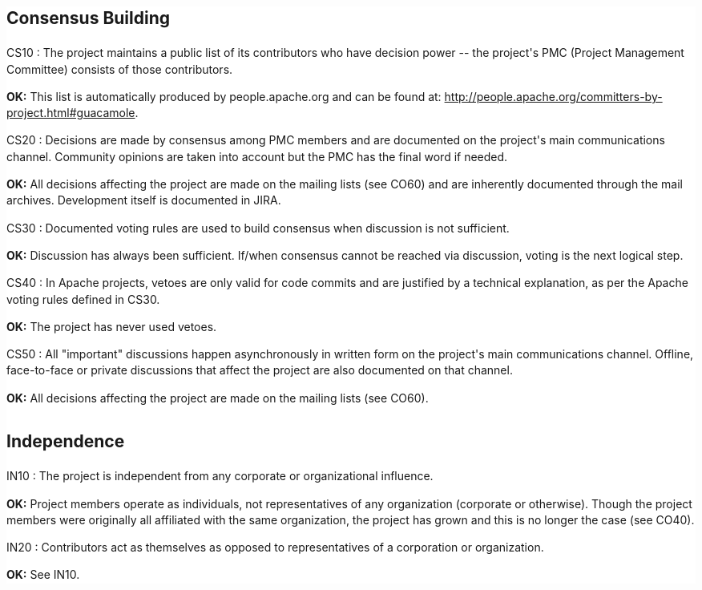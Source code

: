 Consensus Building
------------------

CS10
: The project maintains a public list of its contributors who have decision
  power -- the project's PMC (Project Management Committee) consists of those
  contributors.

  **OK:** This list is automatically produced by people.apache.org and can be
  found at: <http://people.apache.org/committers-by-project.html#guacamole>.

CS20
: Decisions are made by consensus among PMC members and are documented on the
  project's main communications channel. Community opinions are taken into
  account but the PMC has the final word if needed.

  **OK:** All decisions affecting the project are made on the mailing lists
  (see CO60) and are inherently documented through the mail archives.
  Development itself is documented in JIRA.

CS30
: Documented voting rules are used to build consensus when discussion is not
  sufficient.

  **OK:** Discussion has always been sufficient. If/when consensus cannot be
  reached via discussion, voting is the next logical step.

CS40
: In Apache projects, vetoes are only valid for code commits and are justified
  by a technical explanation, as per the Apache voting rules defined in CS30.

  **OK:** The project has never used vetoes.

CS50
: All "important" discussions happen asynchronously in written form on the
  project's main communications channel. Offline, face-to-face or private
  discussions that affect the project are also documented on that channel.

  **OK:** All decisions affecting the project are made on the mailing lists
  (see CO60).

Independence
------------

IN10
: The project is independent from any corporate or organizational influence.

  **OK:** Project members operate as individuals, not representatives of any
  organization (corporate or otherwise). Though the project members were
  originally all affiliated with the same organization, the project has grown
  and this is no longer the case (see CO40).

IN20
: Contributors act as themselves as opposed to representatives of a corporation
  or organization.

  **OK:** See IN10.

